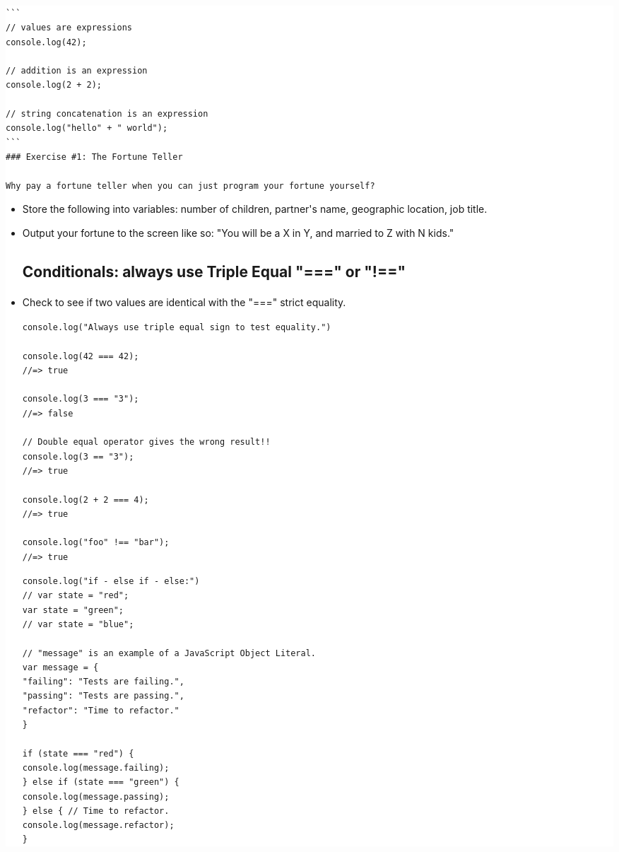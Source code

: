     ```
    // values are expressions
    console.log(42);

    // addition is an expression
    console.log(2 + 2);

    // string concatenation is an expression
    console.log("hello" + " world");
    ```
    ### Exercise #1: The Fortune Teller

    Why pay a fortune teller when you can just program your fortune yourself?

  - Store the following into variables: number of children, partner's name, geographic location, job title.
  - Output your fortune to the screen like so: "You will be a X in Y, and married to Z with N kids."

      ## Conditionals: always use Triple Equal "===" or "!=="
* Check to see if two values are identical with the "===" strict equality.

    ```
    console.log("Always use triple equal sign to test equality.")

    console.log(42 === 42);
    //=> true

    console.log(3 === "3");
    //=> false

    // Double equal operator gives the wrong result!!
    console.log(3 == "3");
    //=> true

    console.log(2 + 2 === 4);
    //=> true

    console.log("foo" !== "bar");
    //=> true
    ```


    ```
    console.log("if - else if - else:")
    // var state = "red";
    var state = "green";
    // var state = "blue";

    // "message" is an example of a JavaScript Object Literal.
    var message = {
    "failing": "Tests are failing.",
    "passing": "Tests are passing.",
    "refactor": "Time to refactor."
    }

    if (state === "red") {  
    console.log(message.failing);
    } else if (state === "green") {
    console.log(message.passing);
    } else { // Time to refactor.
    console.log(message.refactor);  
    }
    ```
